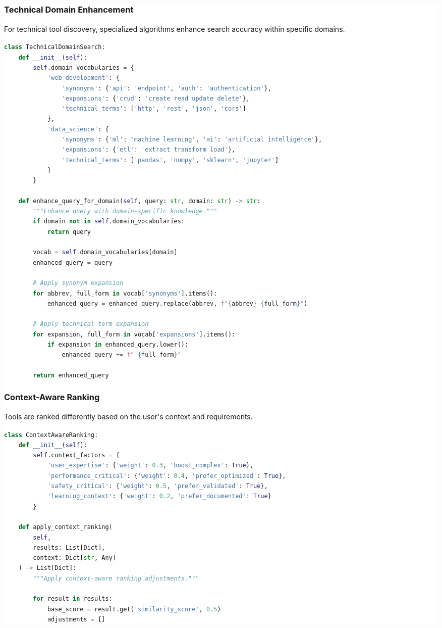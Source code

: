 ### Technical Domain Enhancement

For technical tool discovery, specialized algorithms enhance search accuracy within specific domains.

```python
class TechnicalDomainSearch:
    def __init__(self):
        self.domain_vocabularies = {
            'web_development': {
                'synonyms': {'api': 'endpoint', 'auth': 'authentication'},
                'expansions': {'crud': 'create read update delete'},
                'technical_terms': ['http', 'rest', 'json', 'cors']
            },
            'data_science': {
                'synonyms': {'ml': 'machine learning', 'ai': 'artificial intelligence'},
                'expansions': {'etl': 'extract transform load'},
                'technical_terms': ['pandas', 'numpy', 'sklearn', 'jupyter']
            }
        }
    
    def enhance_query_for_domain(self, query: str, domain: str) -> str:
        """Enhance query with domain-specific knowledge."""
        if domain not in self.domain_vocabularies:
            return query
        
        vocab = self.domain_vocabularies[domain]
        enhanced_query = query
        
        # Apply synonym expansion
        for abbrev, full_form in vocab['synonyms'].items():
            enhanced_query = enhanced_query.replace(abbrev, f"{abbrev} {full_form}")
        
        # Apply technical term expansion
        for expansion, full_form in vocab['expansions'].items():
            if expansion in enhanced_query.lower():
                enhanced_query += f" {full_form}"
        
        return enhanced_query
```

### Context-Aware Ranking

Tools are ranked differently based on the user's context and requirements.

```python
class ContextAwareRanking:
    def __init__(self):
        self.context_factors = {
            'user_expertise': {'weight': 0.3, 'boost_complex': True},
            'performance_critical': {'weight': 0.4, 'prefer_optimized': True},
            'safety_critical': {'weight': 0.5, 'prefer_validated': True},
            'learning_context': {'weight': 0.2, 'prefer_documented': True}
        }
    
    def apply_context_ranking(
        self, 
        results: List[Dict], 
        context: Dict[str, Any]
    ) -> List[Dict]:
        """Apply context-aware ranking adjustments."""
        
        for result in results:
            base_score = result.get('similarity_score', 0.5)
            adjustments = []
```